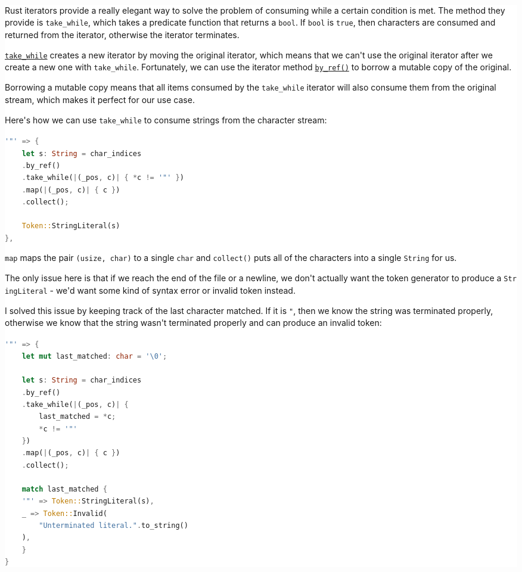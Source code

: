 Rust iterators provide a really elegant way to solve the problem of consuming while a certain condition is met. The method they provide is `take_while`, which takes a predicate function that returns a `bool`. If `bool` is `true`, then characters are consumed and returned from the iterator, otherwise the iterator terminates.

[`take_while`](https://doc.rust-lang.org/std/iter/trait.Iterator.html#method.take_while) creates a new iterator by moving the original iterator, which means that we can't use the original iterator after we create a new one with `take_while`. Fortunately, we can use the iterator method [`by_ref()`](https://doc.rust-lang.org/std/iter/trait.Iterator.html#method.by_ref) to borrow a mutable copy of the original.

Borrowing a mutable copy means that all items consumed by the `take_while` iterator will also consume them from the original stream, which makes it perfect for our use case.

Here's how we can use `take_while` to consume strings from the character stream:

```rust
'"' => {
    let s: String = char_indices
	.by_ref()
	.take_while(|(_pos, c)| { *c != '"' })
	.map(|(_pos, c)| { c })
	.collect();

    Token::StringLiteral(s)
},
```

`map` maps the pair `(usize, char)` to a single `char` and `collect()` puts all of the characters into a single `String` for us.

The only issue here is that if we reach the end of the file or a newline, we don't actually want the token generator to produce a `StringLiteral` - we'd want some kind of syntax error or invalid token instead.

I solved this issue by keeping track of the last character matched. If it is `"`, then we know the string was terminated properly, otherwise we know that the string wasn't terminated properly and can produce an invalid token:

```rust
'"' => {
    let mut last_matched: char = '\0';

    let s: String = char_indices
	.by_ref()
	.take_while(|(_pos, c)| { 
	    last_matched = *c;
	    *c != '"'
	})
	.map(|(_pos, c)| { c })
	.collect();

    match last_matched {
	'"' => Token::StringLiteral(s),
	_ => Token::Invalid(
	    "Unterminated literal.".to_string()
	),
    }
}
```
